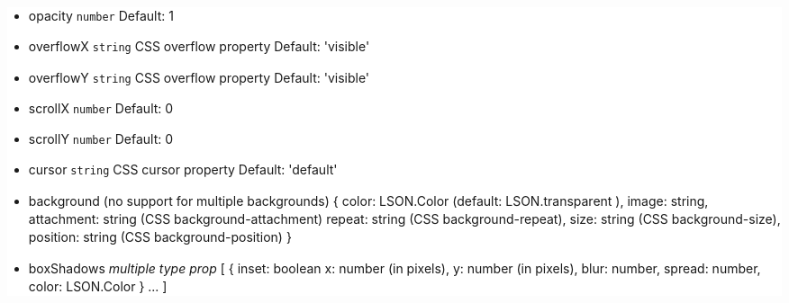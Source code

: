 - opacity
  `number`
  Default: 1


- overflowX
  `string`
  CSS overflow property
  Default: 'visible'

- overflowY
  `string`
  CSS overflow property
  Default: 'visible'


- scrollX
  `number`
  Default: 0


- scrollY
  `number`
  Default: 0


- cursor
  `string`
  CSS cursor property
  Default: 'default'


- background (no support for multiple backgrounds)
  {
    color: LSON.Color (default: LSON.transparent ),
    image: string,
    attachment: string (CSS background-attachment)
    repeat: string (CSS background-repeat),
    size: string (CSS background-size),
    position: string (CSS background-position)
   }


- boxShadows
  *multiple type prop*
  [
    {
      inset: boolean
      x: number (in pixels),
      y: number (in pixels),
      blur: number,
      spread: number,
      color: LSON.Color
    }
    ...
  ]
